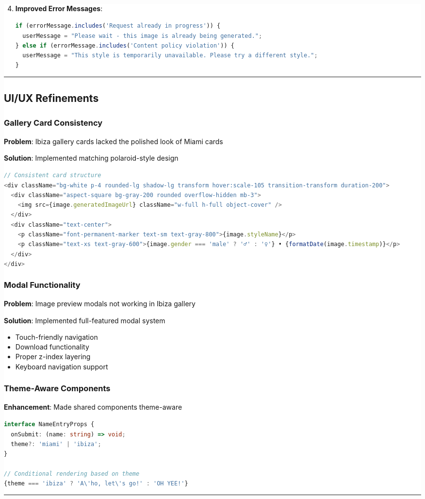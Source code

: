 4. **Improved Error Messages**:
   ```typescript
   if (errorMessage.includes('Request already in progress')) {
     userMessage = "Please wait - this image is already being generated.";
   } else if (errorMessage.includes('Content policy violation')) {
     userMessage = "This style is temporarily unavailable. Please try a different style.";
   }
   ```

---

## UI/UX Refinements

### Gallery Card Consistency
**Problem**: Ibiza gallery cards lacked the polished look of Miami cards

**Solution**: Implemented matching polaroid-style design
```typescript
// Consistent card structure
<div className="bg-white p-4 rounded-lg shadow-lg transform hover:scale-105 transition-transform duration-200">
  <div className="aspect-square bg-gray-200 rounded overflow-hidden mb-3">
    <img src={image.generatedImageUrl} className="w-full h-full object-cover" />
  </div>
  <div className="text-center">
    <p className="font-permanent-marker text-sm text-gray-800">{image.styleName}</p>
    <p className="text-xs text-gray-600">{image.gender === 'male' ? '♂' : '♀'} • {formatDate(image.timestamp)}</p>
  </div>
</div>
```

### Modal Functionality
**Problem**: Image preview modals not working in Ibiza gallery

**Solution**: Implemented full-featured modal system
- Touch-friendly navigation
- Download functionality
- Proper z-index layering
- Keyboard navigation support

### Theme-Aware Components
**Enhancement**: Made shared components theme-aware
```typescript
interface NameEntryProps {
  onSubmit: (name: string) => void;
  theme?: 'miami' | 'ibiza';
}

// Conditional rendering based on theme
{theme === 'ibiza' ? 'A\'ho, let\'s go!' : 'OH YEE!'}
```

---